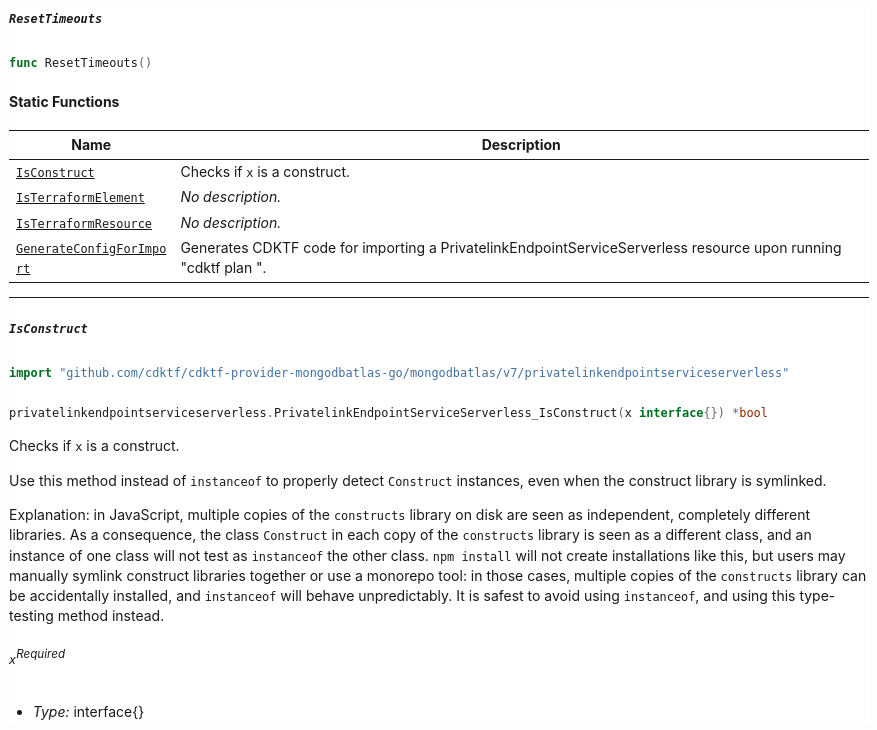 ##### `ResetTimeouts` <a name="ResetTimeouts" id="@cdktf/provider-mongodbatlas.privatelinkEndpointServiceServerless.PrivatelinkEndpointServiceServerless.resetTimeouts"></a>

```go
func ResetTimeouts()
```

#### Static Functions <a name="Static Functions" id="Static Functions"></a>

| **Name** | **Description** |
| --- | --- |
| <code><a href="#@cdktf/provider-mongodbatlas.privatelinkEndpointServiceServerless.PrivatelinkEndpointServiceServerless.isConstruct">IsConstruct</a></code> | Checks if `x` is a construct. |
| <code><a href="#@cdktf/provider-mongodbatlas.privatelinkEndpointServiceServerless.PrivatelinkEndpointServiceServerless.isTerraformElement">IsTerraformElement</a></code> | *No description.* |
| <code><a href="#@cdktf/provider-mongodbatlas.privatelinkEndpointServiceServerless.PrivatelinkEndpointServiceServerless.isTerraformResource">IsTerraformResource</a></code> | *No description.* |
| <code><a href="#@cdktf/provider-mongodbatlas.privatelinkEndpointServiceServerless.PrivatelinkEndpointServiceServerless.generateConfigForImport">GenerateConfigForImport</a></code> | Generates CDKTF code for importing a PrivatelinkEndpointServiceServerless resource upon running "cdktf plan <stack-name>". |

---

##### `IsConstruct` <a name="IsConstruct" id="@cdktf/provider-mongodbatlas.privatelinkEndpointServiceServerless.PrivatelinkEndpointServiceServerless.isConstruct"></a>

```go
import "github.com/cdktf/cdktf-provider-mongodbatlas-go/mongodbatlas/v7/privatelinkendpointserviceserverless"

privatelinkendpointserviceserverless.PrivatelinkEndpointServiceServerless_IsConstruct(x interface{}) *bool
```

Checks if `x` is a construct.

Use this method instead of `instanceof` to properly detect `Construct`
instances, even when the construct library is symlinked.

Explanation: in JavaScript, multiple copies of the `constructs` library on
disk are seen as independent, completely different libraries. As a
consequence, the class `Construct` in each copy of the `constructs` library
is seen as a different class, and an instance of one class will not test as
`instanceof` the other class. `npm install` will not create installations
like this, but users may manually symlink construct libraries together or
use a monorepo tool: in those cases, multiple copies of the `constructs`
library can be accidentally installed, and `instanceof` will behave
unpredictably. It is safest to avoid using `instanceof`, and using
this type-testing method instead.

###### `x`<sup>Required</sup> <a name="x" id="@cdktf/provider-mongodbatlas.privatelinkEndpointServiceServerless.PrivatelinkEndpointServiceServerless.isConstruct.parameter.x"></a>

- *Type:* interface{}

